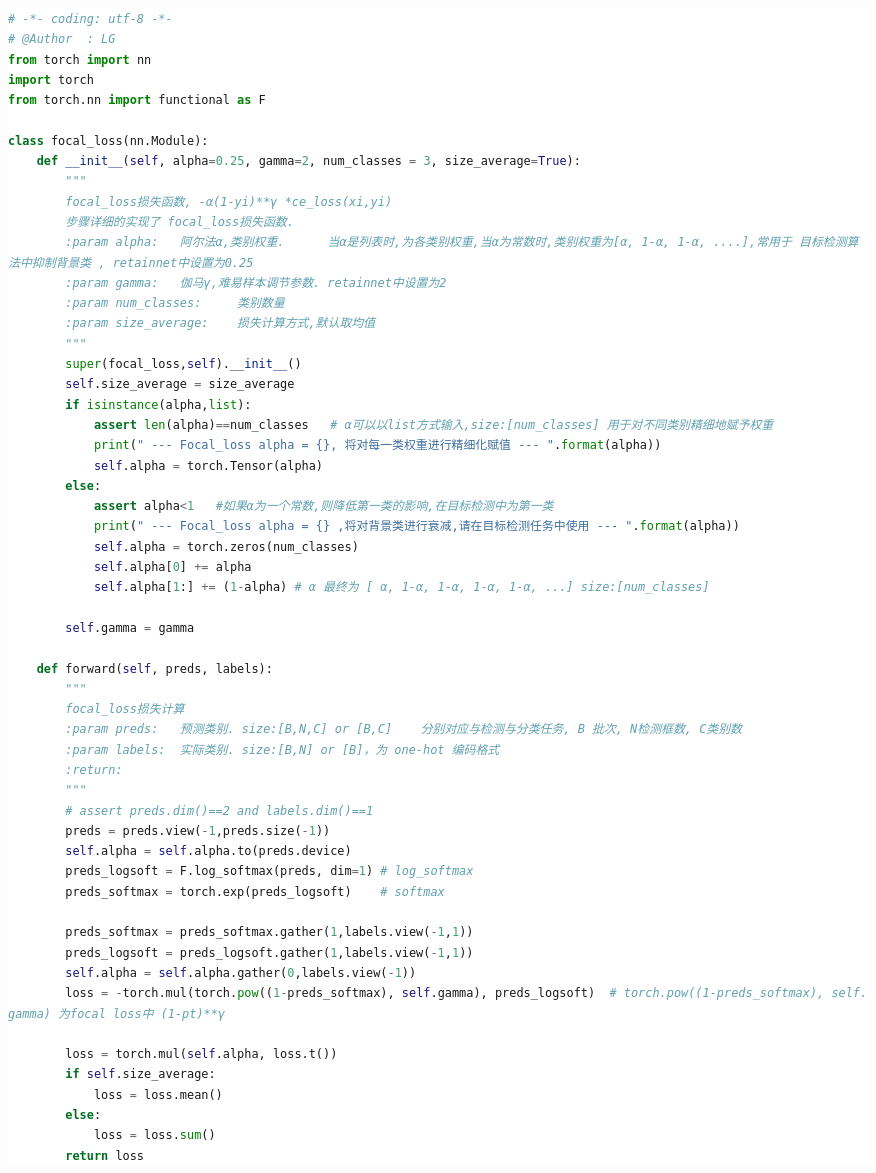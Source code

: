 ```Python
# -*- coding: utf-8 -*-
# @Author  : LG
from torch import nn
import torch
from torch.nn import functional as F

class focal_loss(nn.Module):
    def __init__(self, alpha=0.25, gamma=2, num_classes = 3, size_average=True):
        """
        focal_loss损失函数, -α(1-yi)**γ *ce_loss(xi,yi)
        步骤详细的实现了 focal_loss损失函数.
        :param alpha:   阿尔法α,类别权重.      当α是列表时,为各类别权重,当α为常数时,类别权重为[α, 1-α, 1-α, ....],常用于 目标检测算法中抑制背景类 , retainnet中设置为0.25
        :param gamma:   伽马γ,难易样本调节参数. retainnet中设置为2
        :param num_classes:     类别数量
        :param size_average:    损失计算方式,默认取均值
        """
        super(focal_loss,self).__init__()
        self.size_average = size_average
        if isinstance(alpha,list):
            assert len(alpha)==num_classes   # α可以以list方式输入,size:[num_classes] 用于对不同类别精细地赋予权重
            print(" --- Focal_loss alpha = {}, 将对每一类权重进行精细化赋值 --- ".format(alpha))
            self.alpha = torch.Tensor(alpha)
        else:
            assert alpha<1   #如果α为一个常数,则降低第一类的影响,在目标检测中为第一类
            print(" --- Focal_loss alpha = {} ,将对背景类进行衰减,请在目标检测任务中使用 --- ".format(alpha))
            self.alpha = torch.zeros(num_classes)
            self.alpha[0] += alpha
            self.alpha[1:] += (1-alpha) # α 最终为 [ α, 1-α, 1-α, 1-α, 1-α, ...] size:[num_classes]

        self.gamma = gamma

    def forward(self, preds, labels):
        """
        focal_loss损失计算
        :param preds:   预测类别. size:[B,N,C] or [B,C]    分别对应与检测与分类任务, B 批次, N检测框数, C类别数
        :param labels:  实际类别. size:[B,N] or [B]，为 one-hot 编码格式
        :return:
        """
        # assert preds.dim()==2 and labels.dim()==1
        preds = preds.view(-1,preds.size(-1))
        self.alpha = self.alpha.to(preds.device)
        preds_logsoft = F.log_softmax(preds, dim=1) # log_softmax
        preds_softmax = torch.exp(preds_logsoft)    # softmax

        preds_softmax = preds_softmax.gather(1,labels.view(-1,1))
        preds_logsoft = preds_logsoft.gather(1,labels.view(-1,1))
        self.alpha = self.alpha.gather(0,labels.view(-1))
        loss = -torch.mul(torch.pow((1-preds_softmax), self.gamma), preds_logsoft)  # torch.pow((1-preds_softmax), self.gamma) 为focal loss中 (1-pt)**γ

        loss = torch.mul(self.alpha, loss.t())
        if self.size_average:
            loss = loss.mean()
        else:
            loss = loss.sum()
        return loss
```
